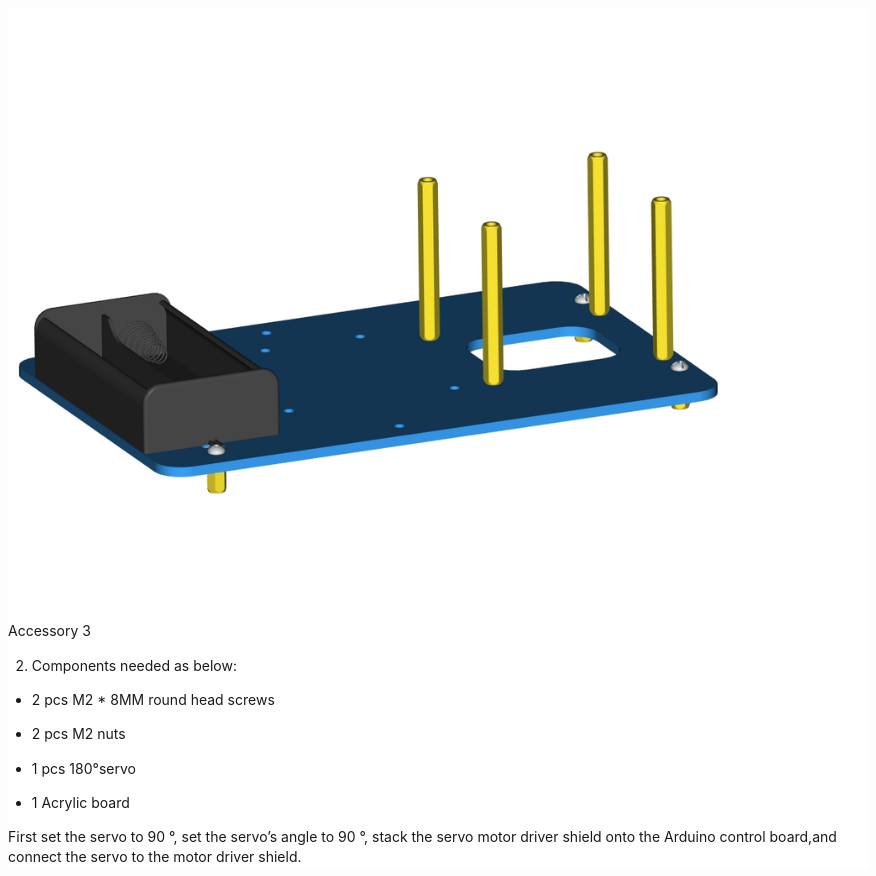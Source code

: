 ![9](media/79b9cdf429cca147fe55510d35e117ab.jpeg)Accessory 3

2.  Components needed as below:

-   2 pcs M2 \* 8MM round head screws

-   2 pcs M2 nuts

-   1 pcs 180°servo

-   1 Acrylic board

First set the servo to 90 °, set the servo’s angle to 90 °, stack the servo
motor driver shield onto the Arduino control board,and connect the servo to the
motor driver shield.
